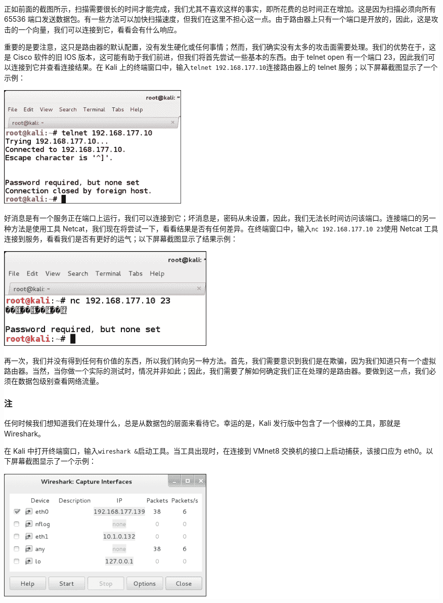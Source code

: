 正如前面的截图所示，扫描需要很长的时间才能完成，我们尤其不喜欢这样的事实，即所花费的总时间正在增加。这是因为扫描必须向所有 65536 端口发送数据包。有一些方法可以加快扫描速度，但我们在这里不担心这一点。由于路由器上只有一个端口是开放的，因此，这是攻击的一个向量，我们可以连接到它，看看会有什么响应。

重要的是要注意，这只是路由器的默认配置，没有发生硬化或任何事情；然而，我们确实没有太多的攻击面需要处理。我们的优势在于，这是 Cisco 软件的旧 IOS 版本，这可能有助于我们前进，但我们将首先尝试一些基本的东西。由于 telnet open 有一个端口 23，因此我们可以连接到它并查看连接结果。在 Kali 上的终端窗口中，输入`telnet 192.168.177.10`连接路由器上的 telnet 服务；以下屏幕截图显示了一个示例：

![Assessing routers](img/477-1_07-6.jpg)

好消息是有一个服务正在端口上运行，我们可以连接到它；坏消息是，密码从未设置，因此，我们无法长时间访问该端口。连接端口的另一种方法是使用工具 Netcat，我们现在将尝试一下，看看结果是否有任何差异。在终端窗口中，输入`nc 192.168.177.10 23`使用 Netcat 工具连接到服务，看看我们是否有更好的运气；以下屏幕截图显示了结果示例：

![Assessing routers](img/477-1_07-7.jpg)

再一次，我们并没有得到任何有价值的东西，所以我们转向另一种方法。首先，我们需要意识到我们是在欺骗，因为我们知道只有一个虚拟路由器。当然，当你做一个实际的测试时，情况并非如此；因此，我们需要了解如何确定我们正在处理的是路由器。要做到这一点，我们必须在数据包级别查看网络流量。

### 注

任何时候我们想知道我们在处理什么，总是从数据包的层面来看待它。幸运的是，Kali 发行版中包含了一个很棒的工具，那就是 Wireshark。

在 Kali 中打开终端窗口，输入`wireshark &`启动工具。当工具出现时，在连接到 VMnet8 交换机的接口上启动捕获，该接口应为 eth0。以下屏幕截图显示了一个示例：

![Assessing routers](img/477-1_07-8.jpg)
